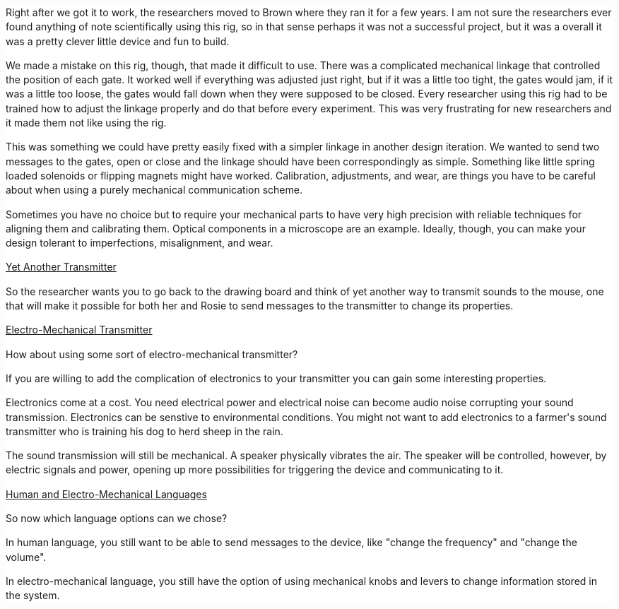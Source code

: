 Right after we got it to work, the researchers moved to Brown where they ran it
for a few years. I am not sure the researchers ever found anything of note
scientifically using this rig, so in that sense perhaps it was not a successful
project, but it was a overall it was a pretty clever little device and fun to
build.

We made a mistake on this rig, though, that made it difficult to use. There was
a complicated mechanical linkage that controlled the position of each gate. It
worked well if everything was adjusted just right, but if it was a little too
tight, the gates would jam, if it was a little too loose, the gates would fall
down when they were supposed to be closed. Every researcher using this rig had
to be trained how to adjust the linkage properly and do that before every
experiment. This was very frustrating for new researchers and it made them not
like using the rig.

This was something we could have pretty easily fixed with a simpler linkage in
another design iteration. We wanted to send two messages to the gates, open or
close and the linkage should have been correspondingly as simple. Something like
little spring loaded solenoids or flipping magnets might have worked.
Calibration, adjustments, and wear, are things you have to be careful about when
using a purely mechanical communication scheme.

Sometimes you have no choice but to require your mechanical parts to have very
high precision with reliable techniques for aligning them and calibrating them.
Optical components in a microscope are an example. Ideally, though, you can make
your design tolerant to imperfections, misalignment, and wear.

[Yet Another Transmitter](human-robot-transmitter)

So the researcher wants you to go back to the drawing board and think of yet
another way to transmit sounds to the mouse, one that will make it possible for
both her and Rosie to send messages to the transmitter to change its properties.

[Electro-Mechanical Transmitter](electro-mechanical)

How about using some sort of electro-mechanical transmitter?

If you are willing to add the complication of electronics to your transmitter
you can gain some interesting properties.

Electronics come at a cost. You need electrical power and electrical noise can
become audio noise corrupting your sound transmission. Electronics can be
senstive to environmental conditions. You might not want to add electronics to a
farmer's sound transmitter who is training his dog to herd sheep in the rain.

The sound transmission will still be mechanical. A speaker physically vibrates
the air. The speaker will be controlled, however, by electric signals and power,
opening up more possibilities for triggering the device and communicating to it.

[Human and Electro-Mechanical Languages](languages-human-electro-mechanical)

So now which language options can we chose?

In human language, you still want to be able to send messages to the device,
like "change the frequency" and "change the volume".

In electro-mechanical language, you still have the option of using mechanical
knobs and levers to change information stored in the system.
